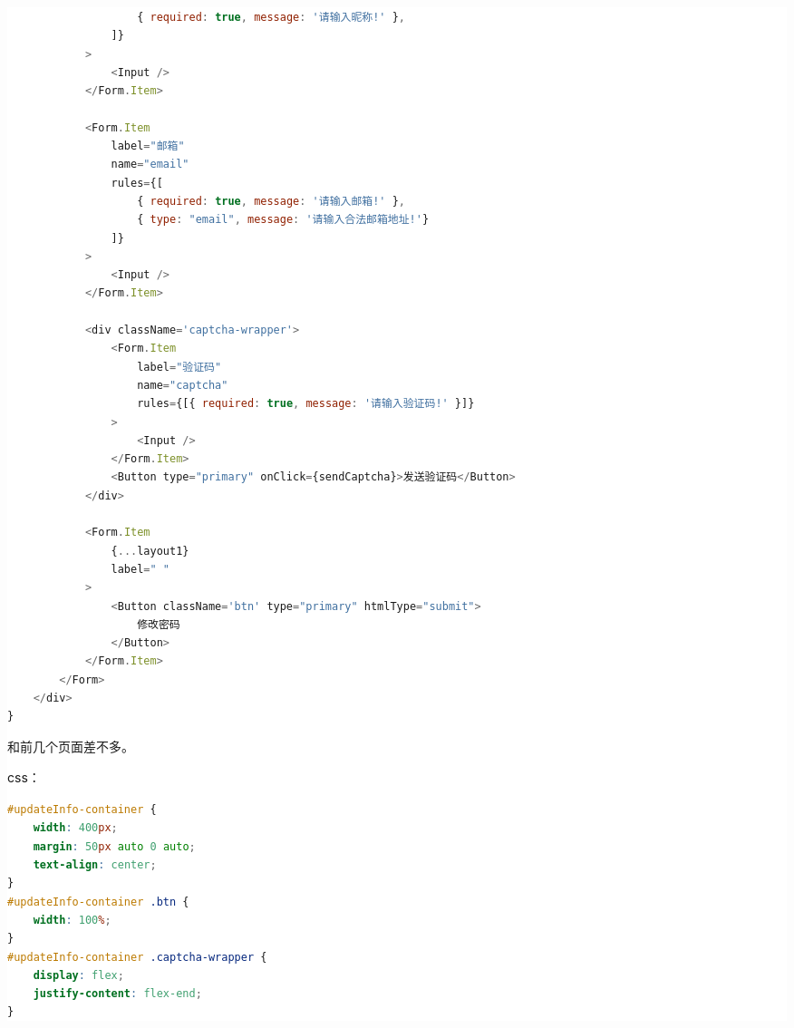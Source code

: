```javascript
                    { required: true, message: '请输入昵称!' },
                ]}
            >
                <Input />
            </Form.Item>

            <Form.Item
                label="邮箱"
                name="email"
                rules={[
                    { required: true, message: '请输入邮箱!' },
                    { type: "email", message: '请输入合法邮箱地址!'}
                ]}
            >
                <Input />
            </Form.Item>

            <div className='captcha-wrapper'>
                <Form.Item
                    label="验证码"
                    name="captcha"
                    rules={[{ required: true, message: '请输入验证码!' }]}
                >
                    <Input />
                </Form.Item>
                <Button type="primary" onClick={sendCaptcha}>发送验证码</Button>
            </div>

            <Form.Item
                {...layout1}
                label=" "
            >
                <Button className='btn' type="primary" htmlType="submit">
                    修改密码
                </Button>
            </Form.Item>
        </Form>
    </div>   
}
```
和前几个页面差不多。

css：

```css
#updateInfo-container {
    width: 400px;
    margin: 50px auto 0 auto;
    text-align: center;
}
#updateInfo-container .btn {
    width: 100%;
}
#updateInfo-container .captcha-wrapper {
    display: flex;
    justify-content: flex-end;
}
```
